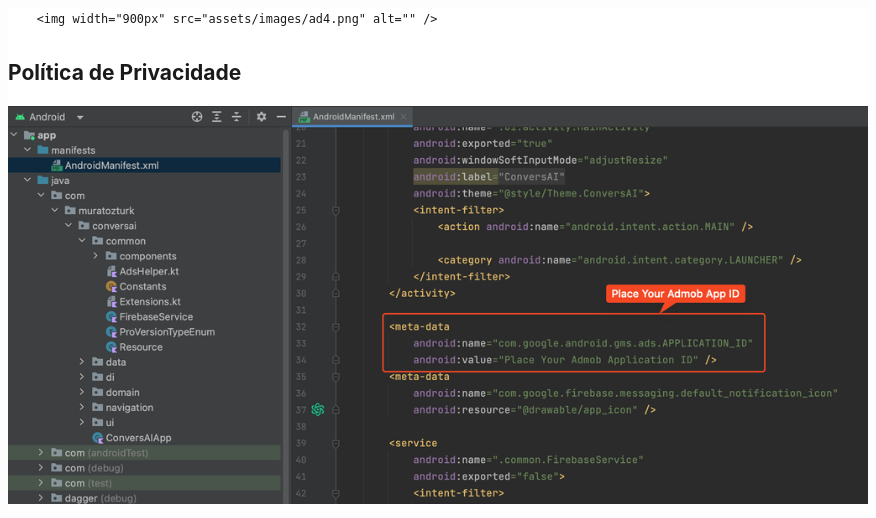 		<img width="900px" src="assets/images/ad4.png" alt="" />

## Política de Privacidade

<img width="900px" src="assets/images/admob-app-id.png" alt="" />
